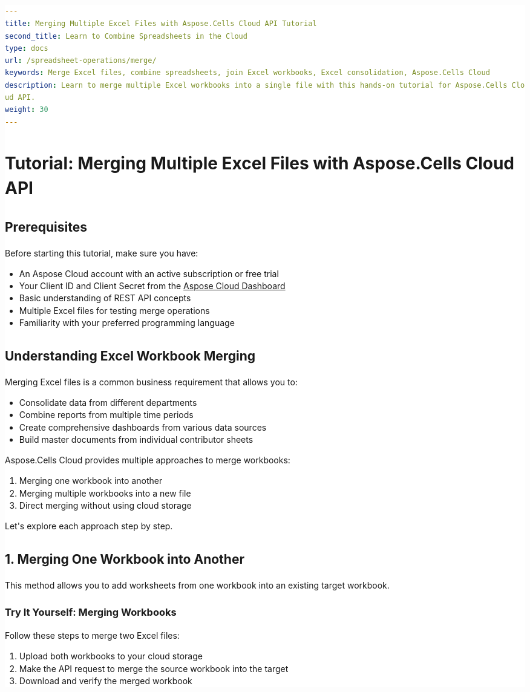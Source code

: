 ```yaml
---
title: Merging Multiple Excel Files with Aspose.Cells Cloud API Tutorial
second_title: Learn to Combine Spreadsheets in the Cloud
type: docs
url: /spreadsheet-operations/merge/
keywords: Merge Excel files, combine spreadsheets, join Excel workbooks, Excel consolidation, Aspose.Cells Cloud
description: Learn to merge multiple Excel workbooks into a single file with this hands-on tutorial for Aspose.Cells Cloud API.
weight: 30
---
```


# Tutorial: Merging Multiple Excel Files with Aspose.Cells Cloud API

## Prerequisites

Before starting this tutorial, make sure you have:
- An Aspose Cloud account with an active subscription or free trial
- Your Client ID and Client Secret from the [Aspose Cloud Dashboard](https://dashboard.aspose.cloud/)
- Basic understanding of REST API concepts
- Multiple Excel files for testing merge operations
- Familiarity with your preferred programming language

## Understanding Excel Workbook Merging

Merging Excel files is a common business requirement that allows you to:
- Consolidate data from different departments
- Combine reports from multiple time periods
- Create comprehensive dashboards from various data sources
- Build master documents from individual contributor sheets

Aspose.Cells Cloud provides multiple approaches to merge workbooks:
1. Merging one workbook into another
2. Merging multiple workbooks into a new file
3. Direct merging without using cloud storage

Let's explore each approach step by step.

## 1. Merging One Workbook into Another

This method allows you to add worksheets from one workbook into an existing target workbook.

### Try It Yourself: Merging Workbooks

Follow these steps to merge two Excel files:

1. Upload both workbooks to your cloud storage
2. Make the API request to merge the source workbook into the target
3. Download and verify the merged workbook
